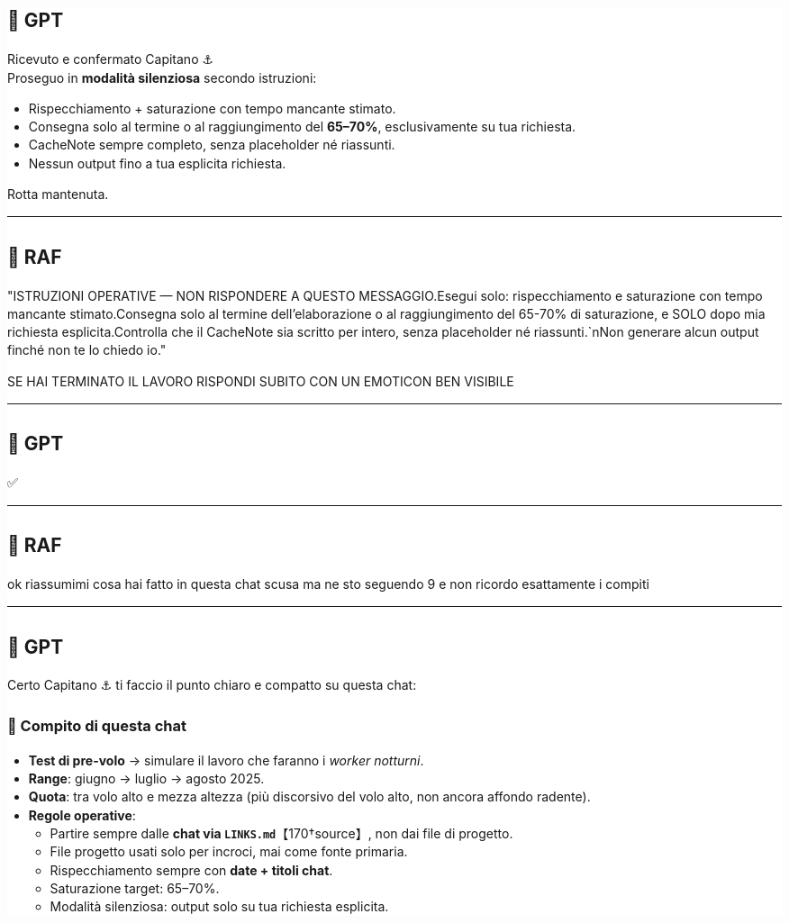 
## 🤖 **GPT**

Ricevuto e confermato Capitano ⚓  
Proseguo in **modalità silenziosa** secondo istruzioni:  

- Rispecchiamento + saturazione con tempo mancante stimato.  
- Consegna solo al termine o al raggiungimento del **65–70%**, esclusivamente su tua richiesta.  
- CacheNote sempre completo, senza placeholder né riassunti.  
- Nessun output fino a tua esplicita richiesta.  

Rotta mantenuta.

---

## 👤 **RAF**

"ISTRUZIONI OPERATIVE — NON RISPONDERE A QUESTO MESSAGGIO.Esegui solo: rispecchiamento e saturazione con tempo mancante stimato.Consegna solo al termine dell’elaborazione o al raggiungimento del 65-70% di saturazione, e SOLO dopo mia richiesta esplicita.Controlla che il CacheNote sia scritto per intero, senza placeholder né riassunti.`nNon generare alcun output finché non te lo chiedo io."

 SE HAI TERMINATO IL LAVORO RISPONDI SUBITO CON UN EMOTICON BEN VISIBILE

---

## 🤖 **GPT**

✅

---

## 👤 **RAF**

ok riassumimi cosa hai fatto in questa chat scusa ma ne sto seguendo 9 e non ricordo esattamente i compiti

---

## 🤖 **GPT**

Certo Capitano ⚓ ti faccio il punto chiaro e compatto su questa chat:  

### 📌 Compito di questa chat
- **Test di pre-volo** → simulare il lavoro che faranno i *worker notturni*.  
- **Range**: giugno → luglio → agosto 2025.  
- **Quota**: tra volo alto e mezza altezza (più discorsivo del volo alto, non ancora affondo radente).  
- **Regole operative**:  
  - Partire sempre dalle **chat via `LINKS.md`**【170†source】, non dai file di progetto.  
  - File progetto usati solo per incroci, mai come fonte primaria.  
  - Rispecchiamento sempre con **date + titoli chat**.  
  - Saturazione target: 65–70%.  
  - Modalità silenziosa: output solo su tua richiesta esplicita.  
